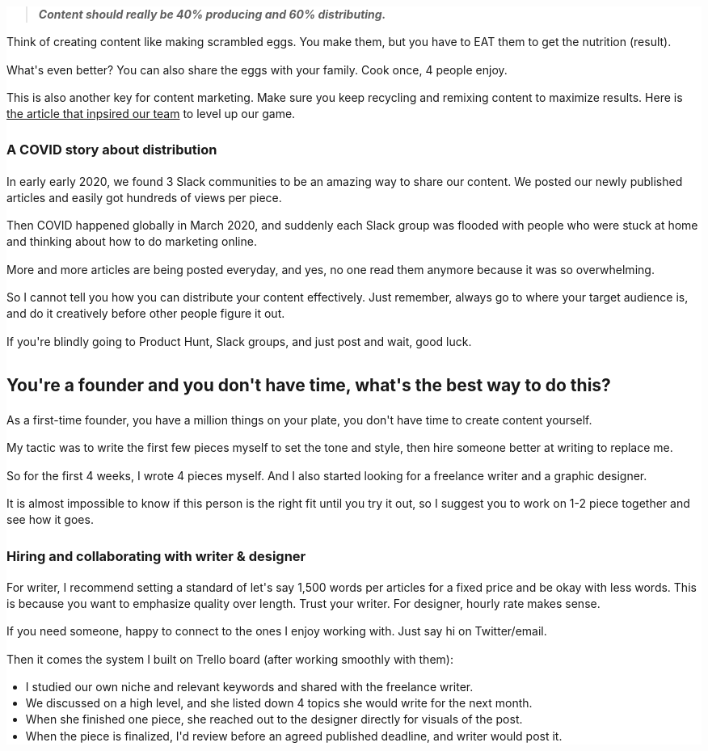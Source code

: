 > ***Content should really be 40% producing and 60% distributing.***

Think of creating content like making scrambled eggs. You make them, but you have to EAT them to get the nutrition (result).

What's even better? You can also share the eggs with your family. Cook once, 4 people enjoy.

This is also another key for content marketing. Make sure you keep recycling and remixing content to maximize results. Here is <a href="https://rosssimmonds.com/content-distribution/" target="_blank">the article that inpsired our team</a> to level up our game.

### A COVID story about distribution

In early early 2020, we found 3 Slack communities to be an amazing way to share our content. We posted our newly published articles and easily got hundreds of views per piece.

Then COVID happened globally in March 2020, and suddenly each Slack group was flooded with people who were stuck at home and thinking about how to do marketing online.

More and more articles are being posted everyday, and yes, no one read them anymore because it was so overwhelming.

So I cannot tell you how you can distribute your content effectively. Just remember, always go to where your target audience is, and do it creatively before other people figure it out.

If you're blindly going to Product Hunt, Slack groups, and just post and wait, good luck.

## You're a founder and you don't have time, what's the best way to do this?

As a first-time founder, you have a million things on your plate, you don't have time to create content yourself.

My tactic was to write the first few pieces myself to set the tone and style, then hire someone better at writing to replace me.

So for the first 4 weeks, I wrote 4 pieces myself. And I also started looking for a freelance writer and a graphic designer. 

It is almost impossible to know if this person is the right fit until you try it out, so I suggest you to work on 1-2 piece together and see how it goes.

### Hiring and collaborating with writer & designer

For writer, I recommend setting a standard of let's say 1,500 words per articles for a fixed price and be okay with less words. This is because you want to emphasize quality over length. Trust your writer. For designer, hourly rate makes sense. 

If you need someone, happy to connect to the ones I enjoy working with. Just say hi on Twitter/email.

Then it comes the system I built on Trello board (after working smoothly with them):
- I studied our own niche and relevant keywords and shared with the freelance writer.
- We discussed on a high level, and she listed down 4 topics she would write for the next month.
- When she finished one piece, she reached out to the designer directly for visuals of the post.
- When the piece is finalized, I'd review before an agreed published deadline, and writer would post it.
